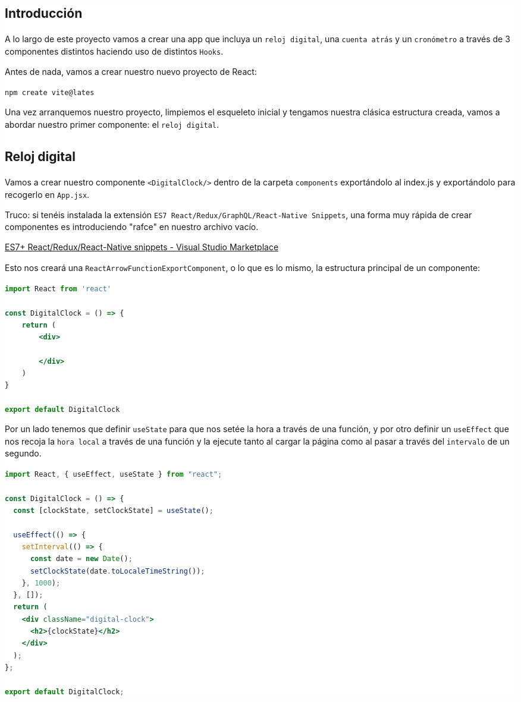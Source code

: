 **Introducción**
---

A lo largo de este proyecto vamos a crear una app que incluya un `reloj digital`, una `cuenta atrás` y un `cronómetro` a través de 3 componentes distintos haciendo uso de distintos `Hooks`.

Antes de nada, vamos a crear nuestro nuevo proyecto de React:

```bash
npm create vite@lates
```

Una vez arranquemos nuestro proyecto, limpiemos el esqueleto inicial y tengamos nuestra clásica estructura creada, vamos a abordar nuestro primer componente: el `reloj digital`.

**Reloj digital**
---

Vamos a crear nuestro componente `<DigitalClock/>` dentro de la carpeta `components` exportándolo al index.js y exportándolo para recogerlo en `App.jsx`.

Truco: si tenéis instalada la extensión `ES7 React/Redux/GraphQL/React-Native Snippets`, una forma muy rápida de crear componentes es introduciendo "rafce" en nuestro archivo vacío. 

[ES7+ React/Redux/React-Native snippets - Visual Studio Marketplace](https://marketplace.visualstudio.com/items?itemName=dsznajder.es7-react-js-snippets)

Esto nos creará una `ReactArrowFunctionExportComponent`, o lo que es lo mismo, la estructura principal de un componente:

```jsx
import React from 'react'

const DigitalClock = () => {
    return (
        <div>
            
        </div>
    )
}

export default DigitalClock
```

Por un lado tenemos que definir `useState` para que nos setée la hora a través de una función, y por otro definir un `useEffect` que nos recoja la `hora local` a través de una función y la ejecute tanto al cargar la página como al pasar a través del `intervalo` de un segundo.

```jsx
import React, { useEffect, useState } from "react";

const DigitalClock = () => {
  const [clockState, setClockState] = useState();

  useEffect(() => {
    setInterval(() => {
      const date = new Date();
      setClockState(date.toLocaleTimeString());
    }, 1000);
  }, []);
  return (
    <div className="digital-clock">
      <h2>{clockState}</h2>
    </div>
  );
};

export default DigitalClock;
```

